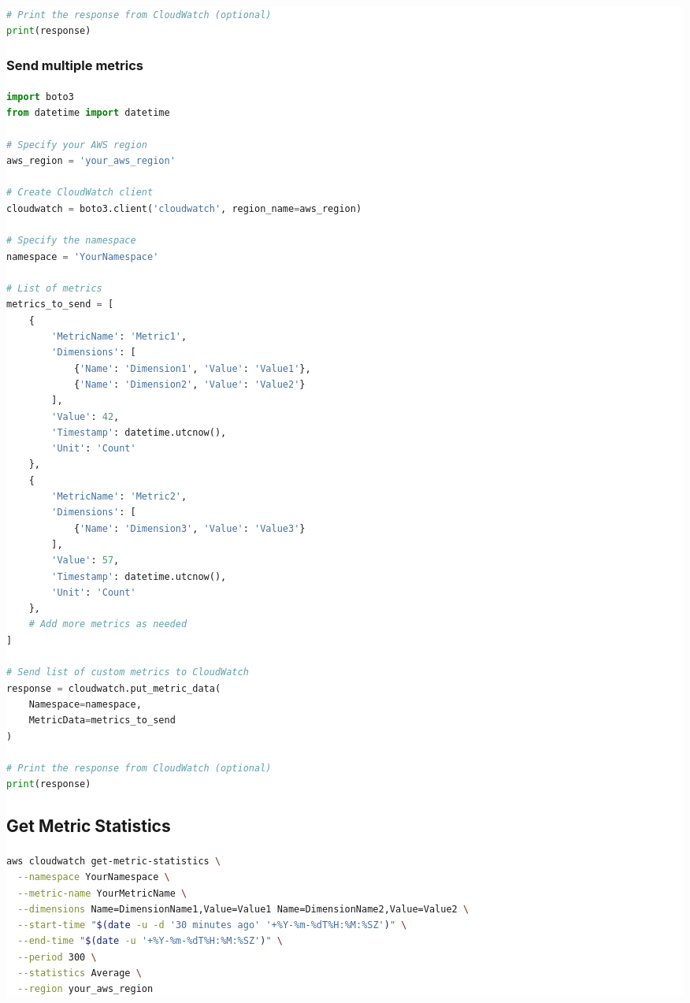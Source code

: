 ```python
# Print the response from CloudWatch (optional)
print(response)

```
### Send multiple metrics
```python
import boto3
from datetime import datetime

# Specify your AWS region
aws_region = 'your_aws_region'

# Create CloudWatch client
cloudwatch = boto3.client('cloudwatch', region_name=aws_region)

# Specify the namespace
namespace = 'YourNamespace'

# List of metrics
metrics_to_send = [
    {
        'MetricName': 'Metric1',
        'Dimensions': [
            {'Name': 'Dimension1', 'Value': 'Value1'},
            {'Name': 'Dimension2', 'Value': 'Value2'}
        ],
        'Value': 42,
        'Timestamp': datetime.utcnow(),
        'Unit': 'Count'
    },
    {
        'MetricName': 'Metric2',
        'Dimensions': [
            {'Name': 'Dimension3', 'Value': 'Value3'}
        ],
        'Value': 57,
        'Timestamp': datetime.utcnow(),
        'Unit': 'Count'
    },
    # Add more metrics as needed
]

# Send list of custom metrics to CloudWatch
response = cloudwatch.put_metric_data(
    Namespace=namespace,
    MetricData=metrics_to_send
)

# Print the response from CloudWatch (optional)
print(response)
```
## Get Metric Statistics
```bash
aws cloudwatch get-metric-statistics \
  --namespace YourNamespace \
  --metric-name YourMetricName \
  --dimensions Name=DimensionName1,Value=Value1 Name=DimensionName2,Value=Value2 \
  --start-time "$(date -u -d '30 minutes ago' '+%Y-%m-%dT%H:%M:%SZ')" \
  --end-time "$(date -u '+%Y-%m-%dT%H:%M:%SZ')" \
  --period 300 \
  --statistics Average \
  --region your_aws_region
```
